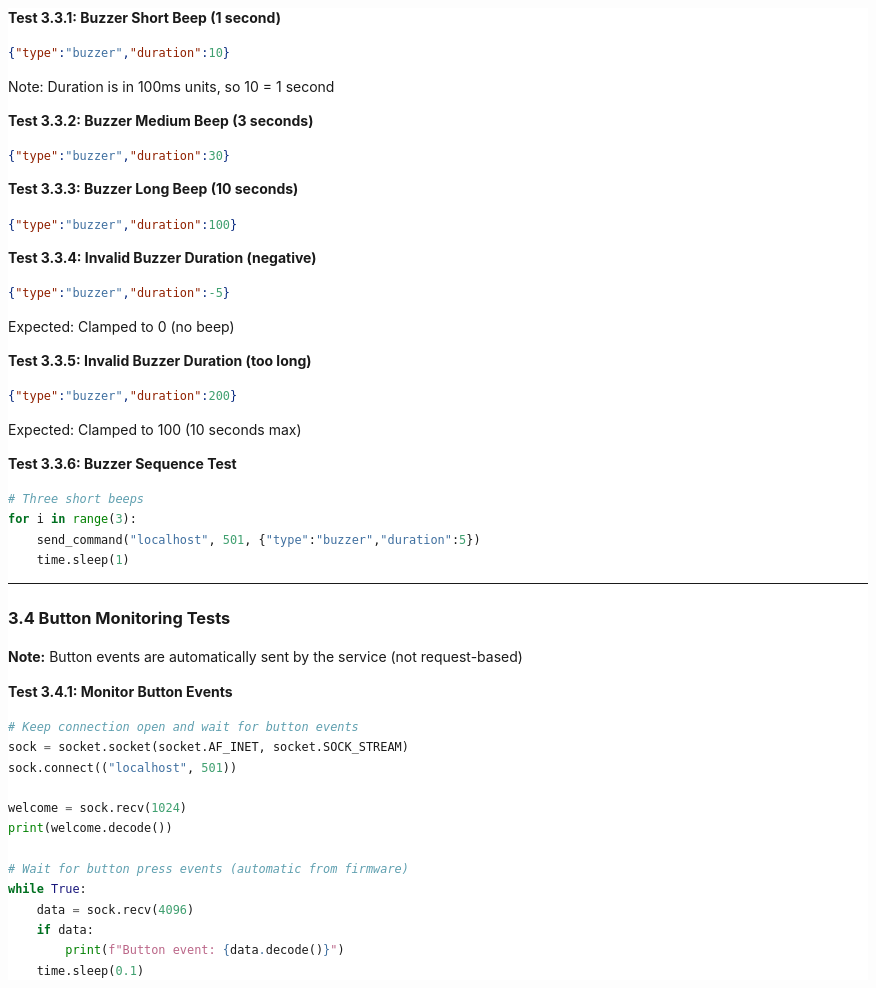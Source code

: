 **Test 3.3.1: Buzzer Short Beep (1 second)**
```json
{"type":"buzzer","duration":10}
```
Note: Duration is in 100ms units, so 10 = 1 second

**Test 3.3.2: Buzzer Medium Beep (3 seconds)**
```json
{"type":"buzzer","duration":30}
```

**Test 3.3.3: Buzzer Long Beep (10 seconds)**
```json
{"type":"buzzer","duration":100}
```

**Test 3.3.4: Invalid Buzzer Duration (negative)**
```json
{"type":"buzzer","duration":-5}
```
Expected: Clamped to 0 (no beep)

**Test 3.3.5: Invalid Buzzer Duration (too long)**
```json
{"type":"buzzer","duration":200}
```
Expected: Clamped to 100 (10 seconds max)

**Test 3.3.6: Buzzer Sequence Test**
```python
# Three short beeps
for i in range(3):
    send_command("localhost", 501, {"type":"buzzer","duration":5})
    time.sleep(1)
```

---

### 3.4 Button Monitoring Tests

**Note:** Button events are automatically sent by the service (not request-based)

**Test 3.4.1: Monitor Button Events**
```python
# Keep connection open and wait for button events
sock = socket.socket(socket.AF_INET, socket.SOCK_STREAM)
sock.connect(("localhost", 501))

welcome = sock.recv(1024)
print(welcome.decode())

# Wait for button press events (automatic from firmware)
while True:
    data = sock.recv(4096)
    if data:
        print(f"Button event: {data.decode()}")
    time.sleep(0.1)
```
